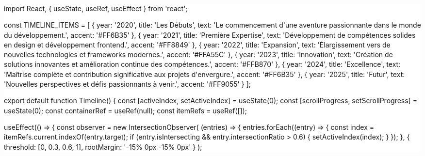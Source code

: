 ﻿import React, { useState, useRef, useEffect } from 'react';

const TIMELINE_ITEMS = [
{
year: '2020',
title: 'Les Débuts',
text: 'Le commencement d\'une aventure passionnante dans le monde du développement.',
accent: '#FF6B35'
},
{
year: '2021',
title: 'Première Expertise',
text: 'Développement de compétences solides en design et développement frontend.',
accent: '#FF8849'
},
{
year: '2022',
title: 'Expansion',
text: 'Élargissement vers de nouvelles technologies et frameworks modernes.',
accent: '#FFA55C'
},
{
year: '2023',
title: 'Innovation',
text: 'Création de solutions innovantes et amélioration continue des compétences.',
accent: '#FFB870'
},
{
year: '2024',
title: 'Excellence',
text: 'Maîtrise complète et contribution significative aux projets d\'envergure.',
accent: '#FF6B35'
},
{
year: '2025',
title: 'Futur',
text: 'Nouvelles perspectives et défis passionnants à venir.',
accent: '#FF9055'
}
];

export default function Timeline() {
const [activeIndex, setActiveIndex] = useState(0);
const [scrollProgress, setScrollProgress] = useState(0);
const containerRef = useRef(null);
const itemRefs = useRef([]);

useEffect(() => {
const observer = new IntersectionObserver(
(entries) => {
entries.forEach((entry) => {
const index = itemRefs.current.indexOf(entry.target);
if (entry.isIntersecting && entry.intersectionRatio > 0.6) {
setActiveIndex(index);
}
});
},
{
threshold: [0, 0.3, 0.6, 1],
rootMargin: '-15% 0px -15% 0px'
}
);
